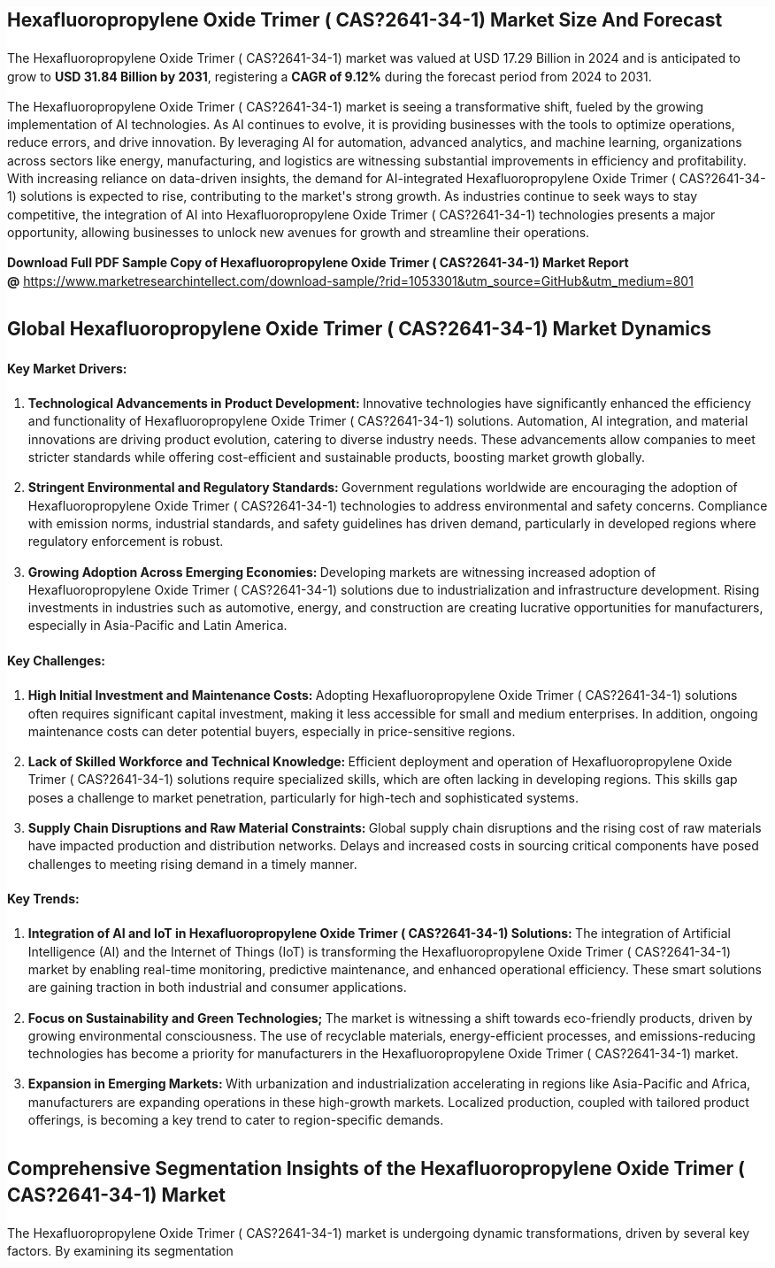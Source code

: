 <h2>Hexafluoropropylene Oxide Trimer ( CAS?2641-34-1) Market Size And Forecast</h2><p>The Hexafluoropropylene Oxide Trimer ( CAS?2641-34-1) market was valued at USD 17.29 Billion in 2024 and is anticipated to grow to <strong>USD 31.84 Billion by 2031</strong>, registering a <strong>CAGR of 9.12%</strong> during the forecast period from 2024 to 2031.</p><p>The Hexafluoropropylene Oxide Trimer ( CAS?2641-34-1) market is seeing a transformative shift, fueled by the growing implementation of AI technologies. As AI continues to evolve, it is providing businesses with the tools to optimize operations, reduce errors, and drive innovation. By leveraging AI for automation, advanced analytics, and machine learning, organizations across sectors like energy, manufacturing, and logistics are witnessing substantial improvements in efficiency and profitability. With increasing reliance on data-driven insights, the demand for AI-integrated Hexafluoropropylene Oxide Trimer ( CAS?2641-34-1) solutions is expected to rise, contributing to the market's strong growth. As industries continue to seek ways to stay competitive, the integration of AI into Hexafluoropropylene Oxide Trimer ( CAS?2641-34-1) technologies presents a major opportunity, allowing businesses to unlock new avenues for growth and streamline their operations.</p><p><strong>Download Full PDF Sample Copy of Hexafluoropropylene Oxide Trimer ( CAS?2641-34-1) Market Report @</strong>&nbsp;<a href="https://www.marketresearchintellect.com/download-sample/?rid=1053301&amp;utm_source=GitHub&amp;utm_medium=801">https://www.marketresearchintellect.com/download-sample/?rid=1053301&amp;utm_source=GitHub&amp;utm_medium=801</a></p><h2>Global Hexafluoropropylene Oxide Trimer ( CAS?2641-34-1) Market Dynamics</h2><h4><strong>Key Market Drivers:</strong></h4><ol><li><p><strong>Technological Advancements in Product Development:&nbsp;</strong>Innovative technologies have significantly enhanced the efficiency and functionality of Hexafluoropropylene Oxide Trimer ( CAS?2641-34-1) solutions. Automation, AI integration, and material innovations are driving product evolution, catering to diverse industry needs. These advancements allow companies to meet stricter standards while offering cost-efficient and sustainable products, boosting market growth globally.</p></li><li><p><strong>Stringent Environmental and Regulatory Standards:&nbsp;</strong>Government regulations worldwide are encouraging the adoption of Hexafluoropropylene Oxide Trimer ( CAS?2641-34-1) technologies to address environmental and safety concerns. Compliance with emission norms, industrial standards, and safety guidelines has driven demand, particularly in developed regions where regulatory enforcement is robust.</p></li><li><p><strong>Growing Adoption Across Emerging Economies:&nbsp;</strong>Developing markets are witnessing increased adoption of Hexafluoropropylene Oxide Trimer ( CAS?2641-34-1) solutions due to industrialization and infrastructure development. Rising investments in industries such as automotive, energy, and construction are creating lucrative opportunities for manufacturers, especially in Asia-Pacific and Latin America.</p></li></ol><h4><strong>Key Challenges:</strong></h4><ol><li><p><strong>High Initial Investment and Maintenance Costs:&nbsp;</strong>Adopting Hexafluoropropylene Oxide Trimer ( CAS?2641-34-1) solutions often requires significant capital investment, making it less accessible for small and medium enterprises. In addition, ongoing maintenance costs can deter potential buyers, especially in price-sensitive regions.</p></li><li><p><strong>Lack of Skilled Workforce and Technical Knowledge:&nbsp;</strong>Efficient deployment and operation of Hexafluoropropylene Oxide Trimer ( CAS?2641-34-1) solutions require specialized skills, which are often lacking in developing regions. This skills gap poses a challenge to market penetration, particularly for high-tech and sophisticated systems.</p></li><li><p><strong>Supply Chain Disruptions and Raw Material Constraints:&nbsp;</strong>Global supply chain disruptions and the rising cost of raw materials have impacted production and distribution networks. Delays and increased costs in sourcing critical components have posed challenges to meeting rising demand in a timely manner.</p></li></ol><h4><strong>Key Trends:</strong></h4><ol><li><p><strong>Integration of AI and IoT in Hexafluoropropylene Oxide Trimer ( CAS?2641-34-1) Solutions:&nbsp;</strong>The integration of Artificial Intelligence (AI) and the Internet of Things (IoT) is transforming the Hexafluoropropylene Oxide Trimer ( CAS?2641-34-1) market by enabling real-time monitoring, predictive maintenance, and enhanced operational efficiency. These smart solutions are gaining traction in both industrial and consumer applications.</p></li><li><p><strong>Focus on Sustainability and Green Technologies;&nbsp;</strong>The market is witnessing a shift towards eco-friendly products, driven by growing environmental consciousness. The use of recyclable materials, energy-efficient processes, and emissions-reducing technologies has become a priority for manufacturers in the Hexafluoropropylene Oxide Trimer ( CAS?2641-34-1) market.</p></li><li><p><strong>Expansion in Emerging Markets:&nbsp;</strong>With urbanization and industrialization accelerating in regions like Asia-Pacific and Africa, manufacturers are expanding operations in these high-growth markets. Localized production, coupled with tailored product offerings, is becoming a key trend to cater to region-specific demands.</p></li></ol><div class="article-main__content" data-test-id="publishing-text-block"><h2>Comprehensive Segmentation Insights of the Hexafluoropropylene Oxide Trimer ( CAS?2641-34-1) Market</h2><p>The Hexafluoropropylene Oxide Trimer ( CAS?2641-34-1) market is undergoing dynamic transformations, driven by several key factors. By examining its segmentation